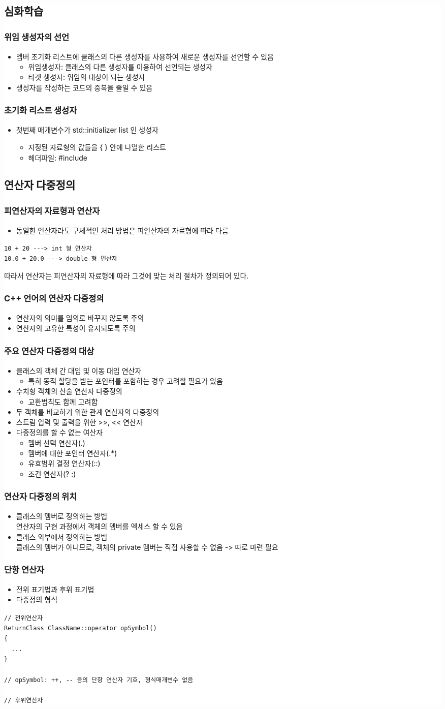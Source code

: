 ## 심화학습

### 위임 생성자의 선언
- 멤버 초기화 리스트에 클래스의 다른 생성자를 사용하여 새로운 생성자를 선언할 수 있음
  - 위임생성자: 클래스의 다른 생성자를 이용하여 선언되는 생성자
  - 타겟 생성자: 위임의 대상이 되는 생성자
- 생성자를 작성하는 코드의 중복을 줄일 수 있음

### 초기화 리스트 생성자
- 첫번째 매개변수가 std::initializer list<Type> 인 생성자
  - 지정된 자료형의 값들을 { } 안에 나열한 리스트
  - 헤더파일: #include <initializer _list>
  

## 연산자 다중정의

### 피연산자의 자료형과 연산자
- 동일한 연산자라도 구체적인 처리 방법은 피연산자의 자료형에 따라 다름
```
10 + 20 ---> int 형 연산자
10.0 + 20.0 ---> double 형 연산자
```
따라서 연산자는 피연산자의 자료형에 따라 그것에 맞는 처리 절차가 정의되어 있다.

### C++ 언어의 연산자 다중정의
- 연산자의 의미를 임의로 바꾸지 않도록 주의
- 연산자의 고유한 특성이 유지되도록 주의

### 주요 연산자 다중정의 대상
- 클래스의 객체 간 대입 및 이동 대입 연산자
  - 특히 동적 할당을 받는 포인터를 포함하는 경우 고려할 필요가 있음
- 수치형 객체의 산술 연산자 다중정의
  - 교환법칙도 함께 고려함
- 두 객체를 비교하기 위한 관계 연산자의 다중정의
- 스트림 입력 및 출력을 위한 >>, << 연산자
- 다중정의를 할 수 없는 여산자
  - 멤버 선택 연산자(.)
  - 멤버에 대한 포인터 연산자(.*)
  - 유효범위 결정 연산자(::)
  - 조건 연산자(? :)


### 연산자 다중정의 위치
- 클래스의 멤버로 정의하는 방법</br>
연산자의 구현 과정에서 객체의 멤버를 엑세스 할 수 있음
- 클래스 외부에서 정의하는 방법</br>
클래스의 멤버가 아니므로, 객체의 private 멤버는 직접 사용할 수 없음 -> 따로 마련 필요


### 단항 연산자
- 전위 표기법과 후위 표기법
- 다중정의 형식
```
// 전위연산자
ReturnClass ClassName::operator opSymbol()
{
  ...
}

// opSymbol: ++, -- 등의 단항 연산자 기호, 형식매개변수 없음

// 후위연산자
```